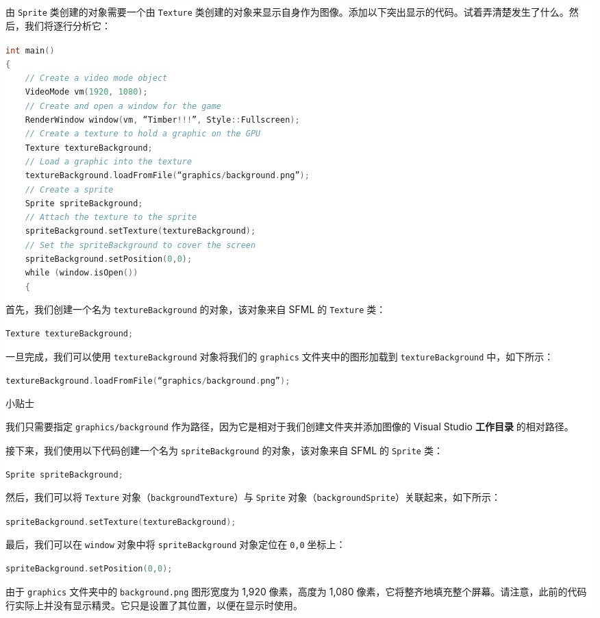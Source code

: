 由 `Sprite` 类创建的对象需要一个由 `Texture` 类创建的对象来显示自身作为图像。添加以下突出显示的代码。试着弄清楚发生了什么。然后，我们将逐行分析它：

```cpp
int main()
{
    // Create a video mode object
    VideoMode vm(1920, 1080);
    // Create and open a window for the game
    RenderWindow window(vm,	“Timber!!!”, Style::Fullscreen);
    // Create a texture to hold a graphic on the GPU
    Texture textureBackground;
    // Load a graphic into the texture
    textureBackground.loadFromFile(“graphics/background.png”);
    // Create a sprite
    Sprite spriteBackground;
    // Attach the texture to the sprite
    spriteBackground.setTexture(textureBackground);
    // Set the spriteBackground to cover the screen
    spriteBackground.setPosition(0,0);
    while (window.isOpen())
    {
```

首先，我们创建一个名为 `textureBackground` 的对象，该对象来自 SFML 的 `Texture` 类：

```cpp
Texture textureBackground;
```

一旦完成，我们可以使用 `textureBackground` 对象将我们的 `graphics` 文件夹中的图形加载到 `textureBackground` 中，如下所示：

```cpp
textureBackground.loadFromFile(“graphics/background.png”);
```

小贴士

我们只需要指定 `graphics/background` 作为路径，因为它是相对于我们创建文件夹并添加图像的 Visual Studio **工作目录** 的相对路径。

接下来，我们使用以下代码创建一个名为 `spriteBackground` 的对象，该对象来自 SFML 的 `Sprite` 类：

```cpp
Sprite spriteBackground;
```

然后，我们可以将 `Texture` 对象（`backgroundTexture`）与 `Sprite` 对象（`backgroundSprite`）关联起来，如下所示：

```cpp
spriteBackground.setTexture(textureBackground);
```

最后，我们可以在 `window` 对象中将 `spriteBackground` 对象定位在 `0,0` 坐标上：

```cpp
spriteBackground.setPosition(0,0);
```

由于 `graphics` 文件夹中的 `background.png` 图形宽度为 1,920 像素，高度为 1,080 像素，它将整齐地填充整个屏幕。请注意，此前的代码行实际上并没有显示精灵。它只是设置了其位置，以便在显示时使用。
